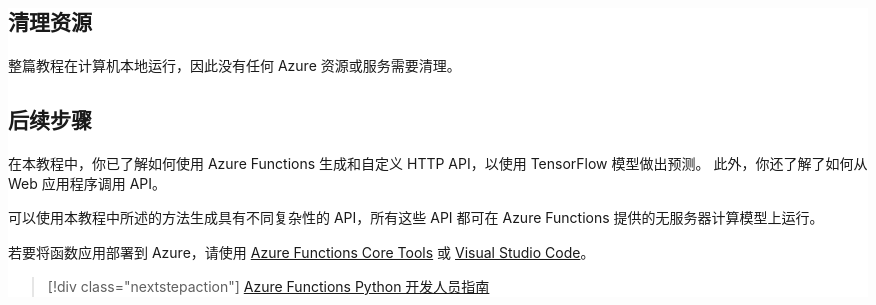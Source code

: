 ## <a name="clean-up-resources"></a>清理资源
整篇教程在计算机本地运行，因此没有任何 Azure 资源或服务需要清理。

## <a name="next-steps"></a>后续步骤

在本教程中，你已了解如何使用 Azure Functions 生成和自定义 HTTP API，以使用 TensorFlow 模型做出预测。 此外，你还了解了如何从 Web 应用程序调用 API。

可以使用本教程中所述的方法生成具有不同复杂性的 API，所有这些 API 都可在 Azure Functions 提供的无服务器计算模型上运行。

若要将函数应用部署到 Azure，请使用 [Azure Functions Core Tools](./functions-run-local.md#publish) 或 [Visual Studio Code](https://code.visualstudio.com/docs/python/tutorial-azure-functions)。

> [!div class="nextstepaction"]
> [Azure Functions Python 开发人员指南](./functions-reference-python.md)

